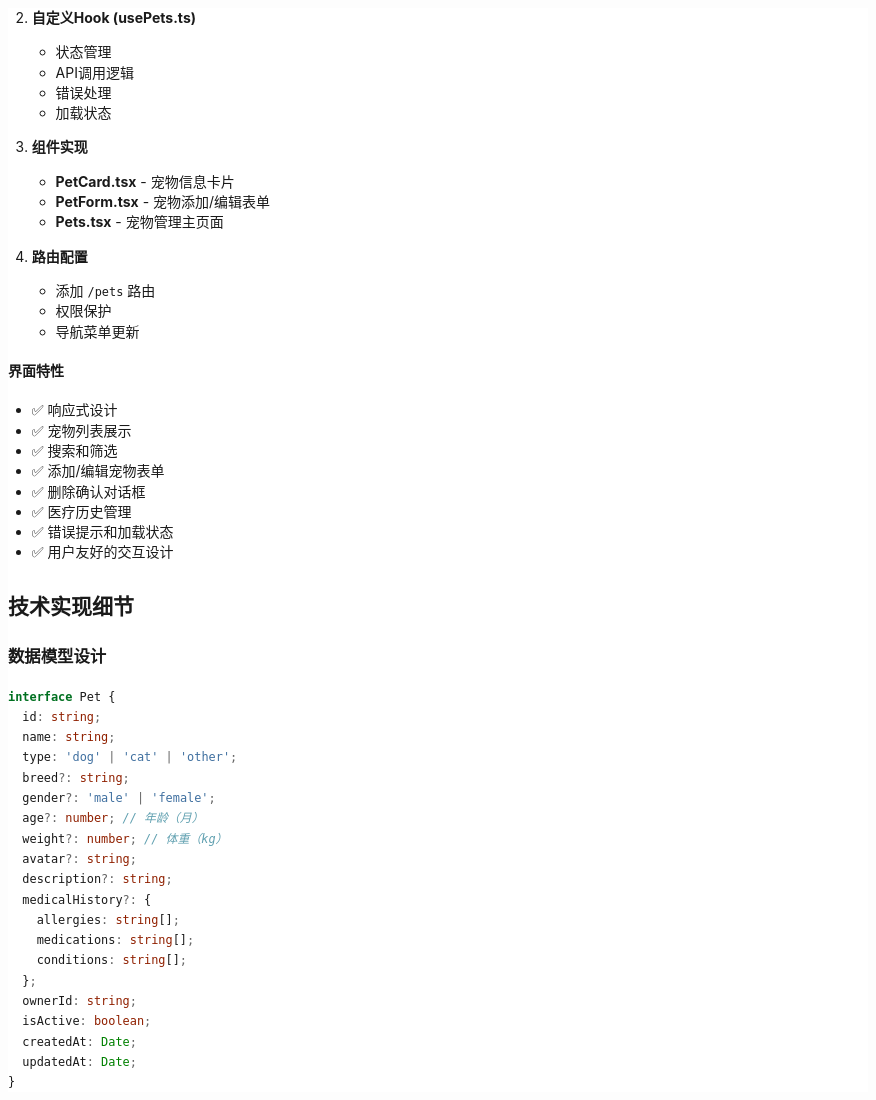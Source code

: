 2. **自定义Hook (usePets.ts)**
   - 状态管理
   - API调用逻辑
   - 错误处理
   - 加载状态

3. **组件实现**
   - **PetCard.tsx** - 宠物信息卡片
   - **PetForm.tsx** - 宠物添加/编辑表单
   - **Pets.tsx** - 宠物管理主页面

4. **路由配置**
   - 添加 `/pets` 路由
   - 权限保护
   - 导航菜单更新

#### 界面特性
- ✅ 响应式设计
- ✅ 宠物列表展示
- ✅ 搜索和筛选
- ✅ 添加/编辑宠物表单
- ✅ 删除确认对话框
- ✅ 医疗历史管理
- ✅ 错误提示和加载状态
- ✅ 用户友好的交互设计

## 技术实现细节

### 数据模型设计
```typescript
interface Pet {
  id: string;
  name: string;
  type: 'dog' | 'cat' | 'other';
  breed?: string;
  gender?: 'male' | 'female';
  age?: number; // 年龄（月）
  weight?: number; // 体重（kg）
  avatar?: string;
  description?: string;
  medicalHistory?: {
    allergies: string[];
    medications: string[];
    conditions: string[];
  };
  ownerId: string;
  isActive: boolean;
  createdAt: Date;
  updatedAt: Date;
}
```
